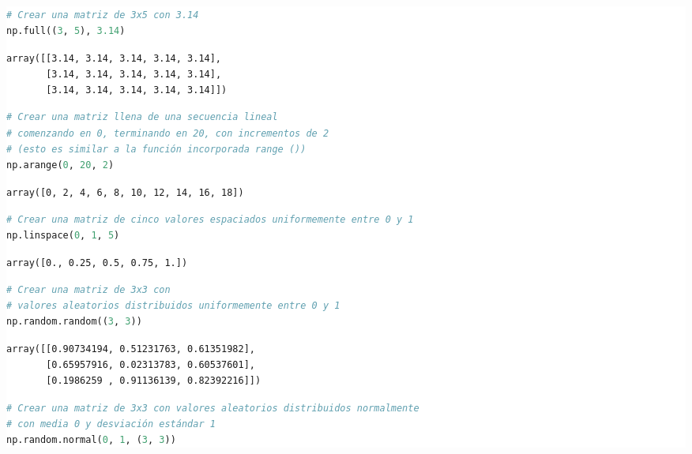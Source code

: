 


```python
# Crear una matriz de 3x5 con 3.14
np.full((3, 5), 3.14)
```




    array([[3.14, 3.14, 3.14, 3.14, 3.14],
           [3.14, 3.14, 3.14, 3.14, 3.14],
           [3.14, 3.14, 3.14, 3.14, 3.14]])




```python
# Crear una matriz llena de una secuencia lineal
# comenzando en 0, terminando en 20, con incrementos de 2
# (esto es similar a la función incorporada range ())
np.arange(0, 20, 2)
```




    array([0, 2, 4, 6, 8, 10, 12, 14, 16, 18])




```python
# Crear una matriz de cinco valores espaciados uniformemente entre 0 y 1
np.linspace(0, 1, 5)
```




    array([0., 0.25, 0.5, 0.75, 1.])




```python
# Crear una matriz de 3x3 con
# valores aleatorios distribuidos uniformemente entre 0 y 1
np.random.random((3, 3))
```




    array([[0.90734194, 0.51231763, 0.61351982],
           [0.65957916, 0.02313783, 0.60537601],
           [0.1986259 , 0.91136139, 0.82392216]])




```python
# Crear una matriz de 3x3 con valores aleatorios distribuidos normalmente
# con media 0 y desviación estándar 1
np.random.normal(0, 1, (3, 3))
```


